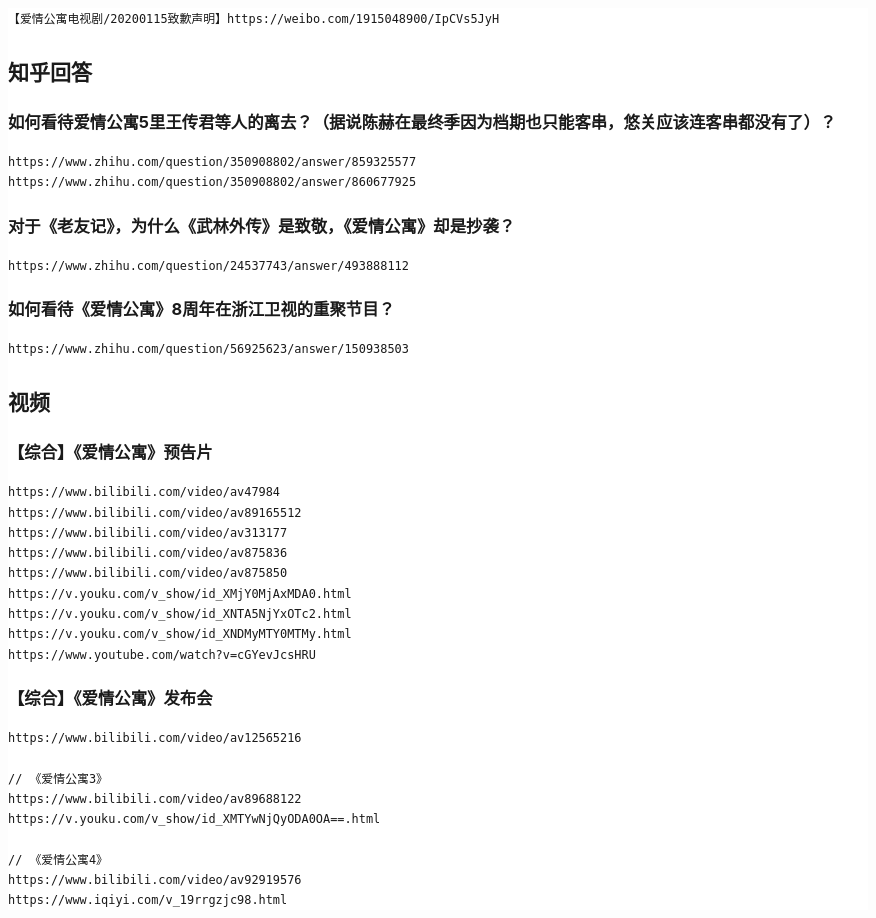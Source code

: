 ```
【爱情公寓电视剧/20200115致歉声明】https://weibo.com/1915048900/IpCVs5JyH
```

## 知乎回答

### 如何看待爱情公寓5里王传君等人的离去？（据说陈赫在最终季因为档期也只能客串，悠关应该连客串都没有了）？

```
https://www.zhihu.com/question/350908802/answer/859325577
https://www.zhihu.com/question/350908802/answer/860677925
```

### 对于《老友记》，为什么《武林外传》是致敬，《爱情公寓》却是抄袭？

```
https://www.zhihu.com/question/24537743/answer/493888112
```

### 如何看待《爱情公寓》8周年在浙江卫视的重聚节目？

```
https://www.zhihu.com/question/56925623/answer/150938503
```

## 视频

### 【综合】《爱情公寓》预告片

```
https://www.bilibili.com/video/av47984
https://www.bilibili.com/video/av89165512
https://www.bilibili.com/video/av313177
https://www.bilibili.com/video/av875836
https://www.bilibili.com/video/av875850
https://v.youku.com/v_show/id_XMjY0MjAxMDA0.html
https://v.youku.com/v_show/id_XNTA5NjYxOTc2.html
https://v.youku.com/v_show/id_XNDMyMTY0MTMy.html
https://www.youtube.com/watch?v=cGYevJcsHRU
```

### 【综合】《爱情公寓》发布会

```
https://www.bilibili.com/video/av12565216

// 《爱情公寓3》
https://www.bilibili.com/video/av89688122
https://v.youku.com/v_show/id_XMTYwNjQyODA0OA==.html

// 《爱情公寓4》
https://www.bilibili.com/video/av92919576
https://www.iqiyi.com/v_19rrgzjc98.html
```
